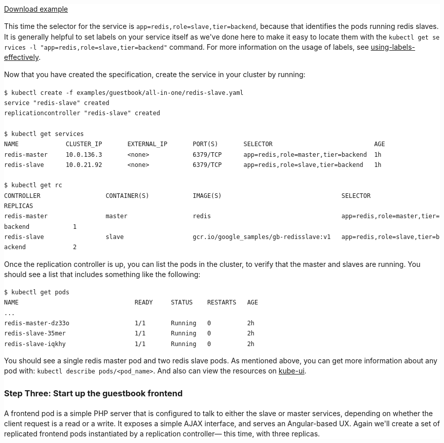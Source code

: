 
[Download example](all-in-one/redis-slave.yaml?raw=true)


This time the selector for the service is `app=redis,role=slave,tier=backend`, because that identifies the pods running redis slaves. It is generally helpful to set labels on your service itself as we've done here to make it easy to locate them with the `kubectl get services -l "app=redis,role=slave,tier=backend"` command. For more information on the usage of labels, see [using-labels-effectively](../../docs/user-guide/managing-deployments.md#using-labels-effectively).

Now that you have created the specification, create the service in your cluster by running:

```console
$ kubectl create -f examples/guestbook/all-in-one/redis-slave.yaml
service "redis-slave" created
replicationcontroller "redis-slave" created

$ kubectl get services
NAME             CLUSTER_IP       EXTERNAL_IP       PORT(S)       SELECTOR                            AGE
redis-master     10.0.136.3       <none>            6379/TCP      app=redis,role=master,tier=backend  1h
redis-slave      10.0.21.92       <none>            6379/TCP      app=redis,role=slave,tier=backend   1h

$ kubectl get rc
CONTROLLER                  CONTAINER(S)            IMAGE(S)                                 SELECTOR                                      REPLICAS
redis-master                master                  redis                                    app=redis,role=master,tier=backend            1
redis-slave                 slave                   gcr.io/google_samples/gb-redisslave:v1   app=redis,role=slave,tier=backend             2
```

Once the replication controller is up, you can list the pods in the cluster, to verify that the master and slaves are running.  You should see a list that includes something like the following:

```console
$ kubectl get pods
NAME                                READY     STATUS    RESTARTS   AGE
...
redis-master-dz33o                  1/1       Running   0          2h
redis-slave-35mer                   1/1       Running   0          2h
redis-slave-iqkhy                   1/1       Running   0          2h
```

You should see a single redis master pod and two redis slave pods.  As mentioned above, you can get more information about any pod with: `kubectl describe pods/<pod_name>`. And also can view the resources on [kube-ui](../../docs/user-guide/ui.md).

### Step Three: Start up the guestbook frontend

A frontend pod is a simple PHP server that is configured to talk to either the slave or master services, depending on whether the client request is a read or a write. It exposes a simple AJAX interface, and serves an Angular-based UX.
Again we'll create a set of replicated frontend pods instantiated by a replication controller— this time, with three replicas.
